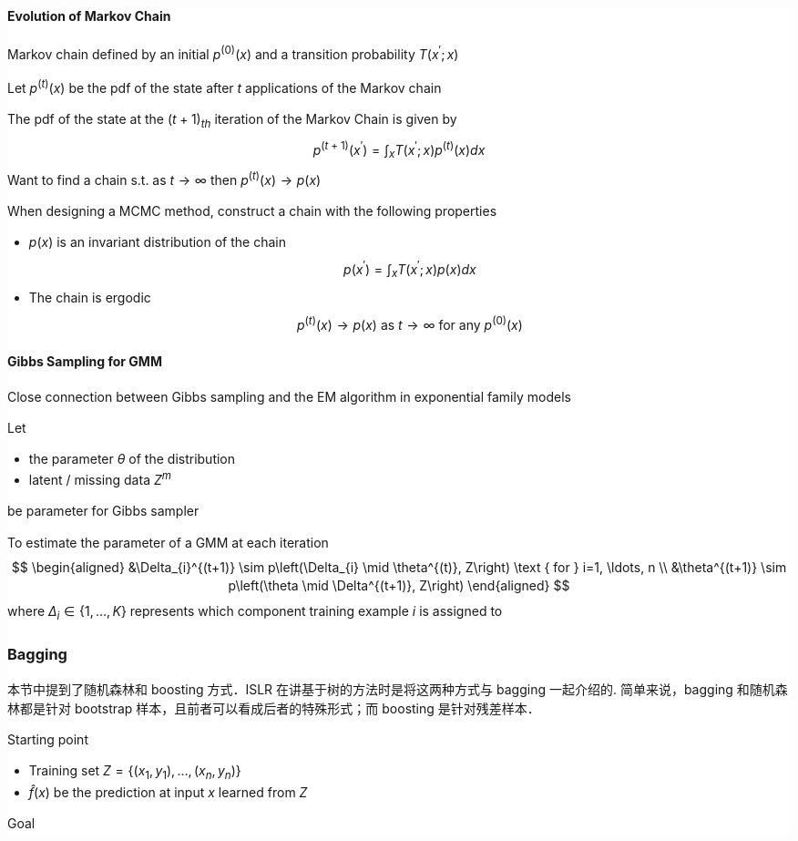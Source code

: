 #### Evolution of Markov Chain

Markov chain defined by an initial $p^{(0)}(x)$ and a transition probability $T\left(x^{\prime} ; x\right)$

Let $p^{(t)}(x)$ be the pdf of the state after $t$ applications of the Markov chain

The pdf of the state at the $(t+1)_{t h}$ iteration of the Markov Chain is given by
$$
p^{(t+1)}\left(x^{\prime}\right)=\int_{x} T\left(x^{\prime} ; x\right) p^{(t)}(x) d x
$$
Want to find a chain s.t. as $t \rightarrow \infty$ then $p^{(t)}(x) \rightarrow p(x)$

When designing a MCMC method, construct a chain with the following properties

- $p(x)$ is an invariant distribution of the chain
$$
p\left(x^{\prime}\right)=\int_{x} T\left(x^{\prime} ; x\right) p(x) d x
$$
- The chain is ergodic
$$
p^{(t)}(x) \rightarrow p(x) \text { as } t \rightarrow \infty \text { for any } p^{(0)}(x)
$$

#### Gibbs Sampling for GMM

Close connection between Gibbs sampling and the EM algorithm in exponential family models

Let

- the parameter $\theta$ of the distribution
- latent / missing data $Z^{m}$

be parameter for Gibbs sampler

To estimate the parameter of a GMM at each iteration
$$
\begin{aligned}
&\Delta_{i}^{(t+1)} \sim p\left(\Delta_{i} \mid \theta^{(t)}, Z\right) \text { for } i=1, \ldots, n \\
&\theta^{(t+1)} \sim p\left(\theta \mid \Delta^{(t+1)}, Z\right)
\end{aligned}
$$
where $\Delta_{i} \in\{1, \ldots, K\}$ represents which component training example $i$ is assigned to

### Bagging

本节中提到了随机森林和 boosting 方式．ISLR 在讲基于树的方法时是将这两种方式与 bagging 一起介绍的. 简单来说，bagging 和随机森林都是针对 bootstrap 样本，且前者可以看成后者的特殊形式；而 boosting 是针对残差样本．

Starting point

- Training set $Z=\left\{\left(x_{1}, y_{1}\right), \ldots,\left(x_{n}, y_{n}\right)\right\}$
- $\hat{f}(x)$ be the prediction at input $x$ learned from $Z$

Goal
